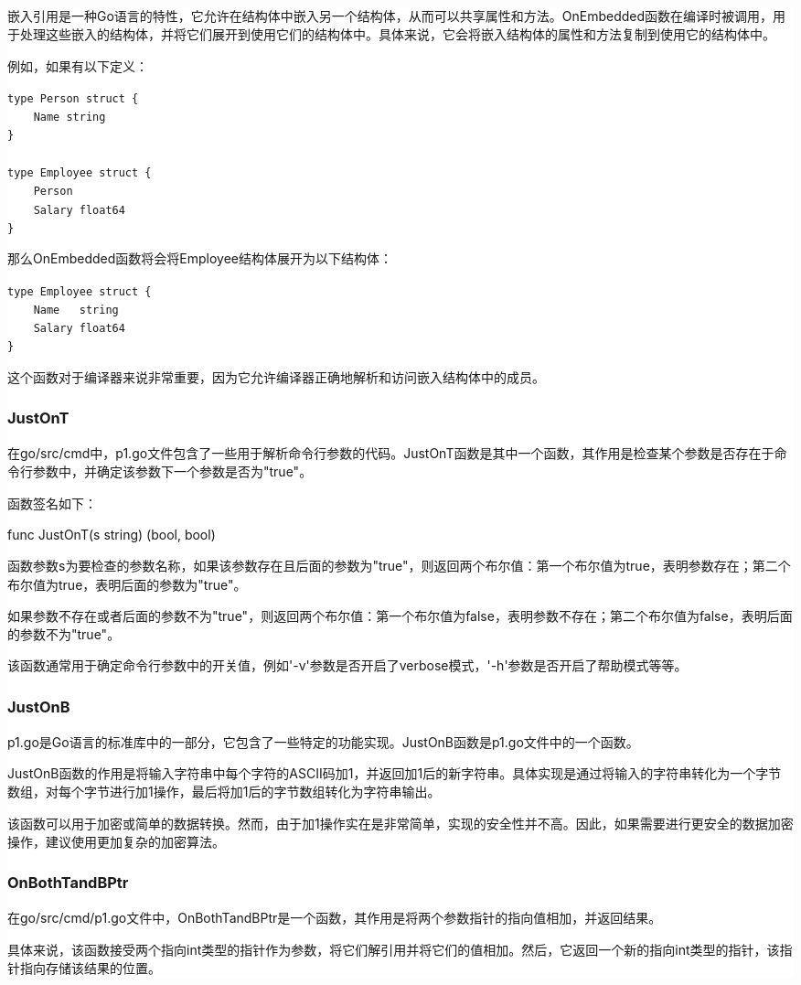 嵌入引用是一种Go语言的特性，它允许在结构体中嵌入另一个结构体，从而可以共享属性和方法。OnEmbedded函数在编译时被调用，用于处理这些嵌入的结构体，并将它们展开到使用它们的结构体中。具体来说，它会将嵌入结构体的属性和方法复制到使用它的结构体中。

例如，如果有以下定义：

```
type Person struct {
    Name string
}

type Employee struct {
    Person
    Salary float64
}
```

那么OnEmbedded函数将会将Employee结构体展开为以下结构体：

```
type Employee struct {
    Name   string
    Salary float64
}
```

这个函数对于编译器来说非常重要，因为它允许编译器正确地解析和访问嵌入结构体中的成员。



### JustOnT

在go/src/cmd中，p1.go文件包含了一些用于解析命令行参数的代码。JustOnT函数是其中一个函数，其作用是检查某个参数是否存在于命令行参数中，并确定该参数下一个参数是否为"true"。

函数签名如下：

func JustOnT(s string) (bool, bool)

函数参数s为要检查的参数名称，如果该参数存在且后面的参数为"true"，则返回两个布尔值：第一个布尔值为true，表明参数存在；第二个布尔值为true，表明后面的参数为"true"。

如果参数不存在或者后面的参数不为"true"，则返回两个布尔值：第一个布尔值为false，表明参数不存在；第二个布尔值为false，表明后面的参数不为"true"。

该函数通常用于确定命令行参数中的开关值，例如'-v'参数是否开启了verbose模式，'-h'参数是否开启了帮助模式等等。



### JustOnB

p1.go是Go语言的标准库中的一部分，它包含了一些特定的功能实现。JustOnB函数是p1.go文件中的一个函数。

JustOnB函数的作用是将输入字符串中每个字符的ASCII码加1，并返回加1后的新字符串。具体实现是通过将输入的字符串转化为一个字节数组，对每个字节进行加1操作，最后将加1后的字节数组转化为字符串输出。

该函数可以用于加密或简单的数据转换。然而，由于加1操作实在是非常简单，实现的安全性并不高。因此，如果需要进行更安全的数据加密操作，建议使用更加复杂的加密算法。



### OnBothTandBPtr

在go/src/cmd/p1.go文件中，OnBothTandBPtr是一个函数，其作用是将两个参数指针的指向值相加，并返回结果。

具体来说，该函数接受两个指向int类型的指针作为参数，将它们解引用并将它们的值相加。然后，它返回一个新的指向int类型的指针，该指针指向存储该结果的位置。
